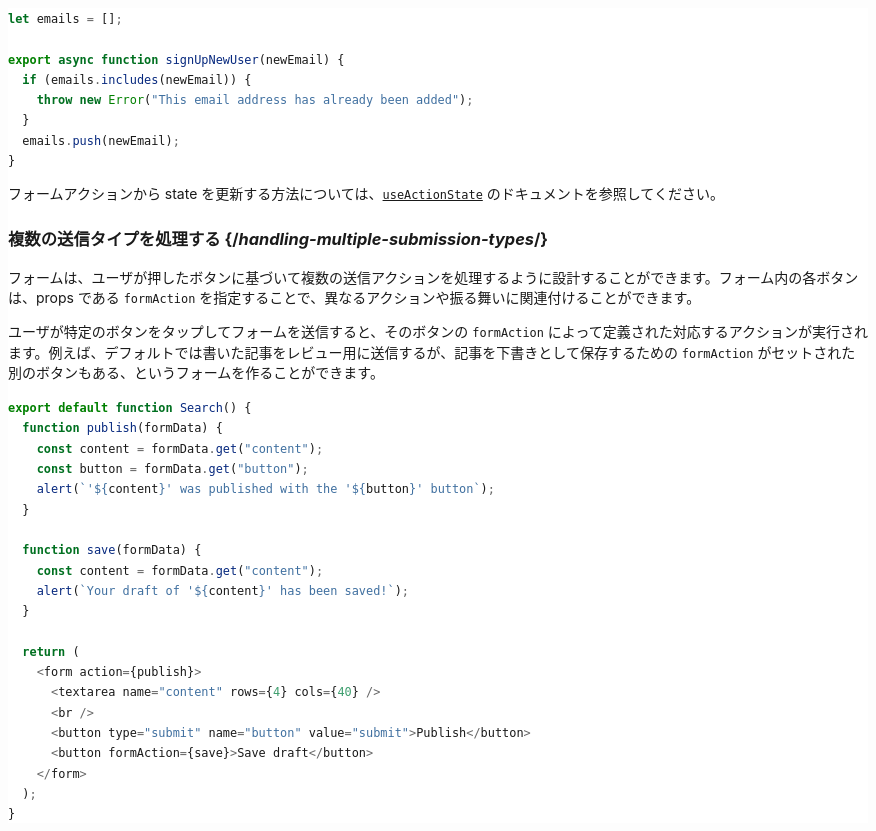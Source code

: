 ```js src/api.js hidden
let emails = [];

export async function signUpNewUser(newEmail) {
  if (emails.includes(newEmail)) {
    throw new Error("This email address has already been added");
  }
  emails.push(newEmail);
}
```

</Sandpack>

フォームアクションから state を更新する方法については、[`useActionState`](/reference/react/useActionState) のドキュメントを参照してください。

### 複数の送信タイプを処理する {/*handling-multiple-submission-types*/}

フォームは、ユーザが押したボタンに基づいて複数の送信アクションを処理するように設計することができます。フォーム内の各ボタンは、props である `formAction` を指定することで、異なるアクションや振る舞いに関連付けることができます。

ユーザが特定のボタンをタップしてフォームを送信すると、そのボタンの `formAction` によって定義された対応するアクションが実行されます。例えば、デフォルトでは書いた記事をレビュー用に送信するが、記事を下書きとして保存するための `formAction` がセットされた別のボタンもある、というフォームを作ることができます。

<Sandpack>

```js src/App.js
export default function Search() {
  function publish(formData) {
    const content = formData.get("content");
    const button = formData.get("button");
    alert(`'${content}' was published with the '${button}' button`);
  }

  function save(formData) {
    const content = formData.get("content");
    alert(`Your draft of '${content}' has been saved!`);
  }

  return (
    <form action={publish}>
      <textarea name="content" rows={4} cols={40} />
      <br />
      <button type="submit" name="button" value="submit">Publish</button>
      <button formAction={save}>Save draft</button>
    </form>
  );
}
```

</Sandpack>
